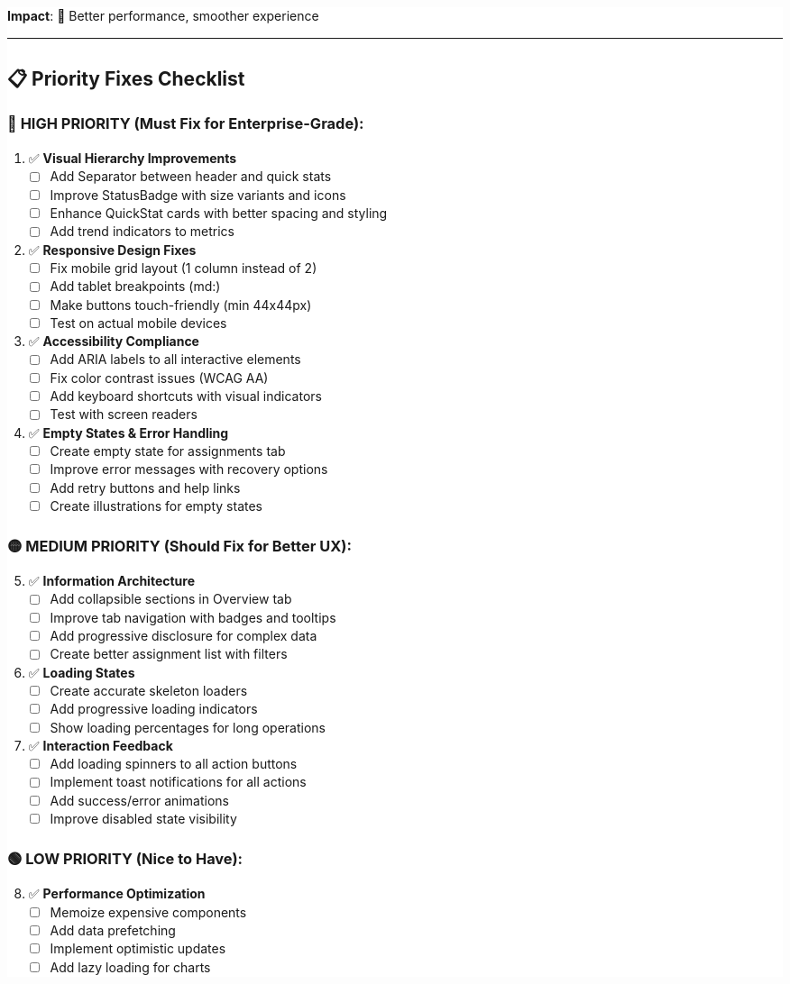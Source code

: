 **Impact**: 🎯 Better performance, smoother experience

---

## 📋 Priority Fixes Checklist

### 🔴 **HIGH PRIORITY** (Must Fix for Enterprise-Grade):

1. ✅ **Visual Hierarchy Improvements**
   - [ ] Add Separator between header and quick stats
   - [ ] Improve StatusBadge with size variants and icons
   - [ ] Enhance QuickStat cards with better spacing and styling
   - [ ] Add trend indicators to metrics

2. ✅ **Responsive Design Fixes**
   - [ ] Fix mobile grid layout (1 column instead of 2)
   - [ ] Add tablet breakpoints (md:)
   - [ ] Make buttons touch-friendly (min 44x44px)
   - [ ] Test on actual mobile devices

3. ✅ **Accessibility Compliance**
   - [ ] Add ARIA labels to all interactive elements
   - [ ] Fix color contrast issues (WCAG AA)
   - [ ] Add keyboard shortcuts with visual indicators
   - [ ] Test with screen readers

4. ✅ **Empty States & Error Handling**
   - [ ] Create empty state for assignments tab
   - [ ] Improve error messages with recovery options
   - [ ] Add retry buttons and help links
   - [ ] Create illustrations for empty states

### 🟡 **MEDIUM PRIORITY** (Should Fix for Better UX):

5. ✅ **Information Architecture**
   - [ ] Add collapsible sections in Overview tab
   - [ ] Improve tab navigation with badges and tooltips
   - [ ] Add progressive disclosure for complex data
   - [ ] Create better assignment list with filters

6. ✅ **Loading States**
   - [ ] Create accurate skeleton loaders
   - [ ] Add progressive loading indicators
   - [ ] Show loading percentages for long operations

7. ✅ **Interaction Feedback**
   - [ ] Add loading spinners to all action buttons
   - [ ] Implement toast notifications for all actions
   - [ ] Add success/error animations
   - [ ] Improve disabled state visibility

### 🟢 **LOW PRIORITY** (Nice to Have):

8. ✅ **Performance Optimization**
   - [ ] Memoize expensive components
   - [ ] Add data prefetching
   - [ ] Implement optimistic updates
   - [ ] Add lazy loading for charts
